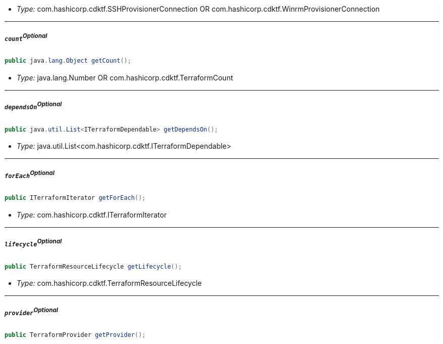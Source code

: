 - *Type:* com.hashicorp.cdktf.SSHProvisionerConnection OR com.hashicorp.cdktf.WinrmProvisionerConnection

---

##### `count`<sup>Optional</sup> <a name="count" id="@cdktf/provider-vault.dataVaultTransformDecode.DataVaultTransformDecodeConfig.property.count"></a>

```java
public java.lang.Object getCount();
```

- *Type:* java.lang.Number OR com.hashicorp.cdktf.TerraformCount

---

##### `dependsOn`<sup>Optional</sup> <a name="dependsOn" id="@cdktf/provider-vault.dataVaultTransformDecode.DataVaultTransformDecodeConfig.property.dependsOn"></a>

```java
public java.util.List<ITerraformDependable> getDependsOn();
```

- *Type:* java.util.List<com.hashicorp.cdktf.ITerraformDependable>

---

##### `forEach`<sup>Optional</sup> <a name="forEach" id="@cdktf/provider-vault.dataVaultTransformDecode.DataVaultTransformDecodeConfig.property.forEach"></a>

```java
public ITerraformIterator getForEach();
```

- *Type:* com.hashicorp.cdktf.ITerraformIterator

---

##### `lifecycle`<sup>Optional</sup> <a name="lifecycle" id="@cdktf/provider-vault.dataVaultTransformDecode.DataVaultTransformDecodeConfig.property.lifecycle"></a>

```java
public TerraformResourceLifecycle getLifecycle();
```

- *Type:* com.hashicorp.cdktf.TerraformResourceLifecycle

---

##### `provider`<sup>Optional</sup> <a name="provider" id="@cdktf/provider-vault.dataVaultTransformDecode.DataVaultTransformDecodeConfig.property.provider"></a>

```java
public TerraformProvider getProvider();
```

